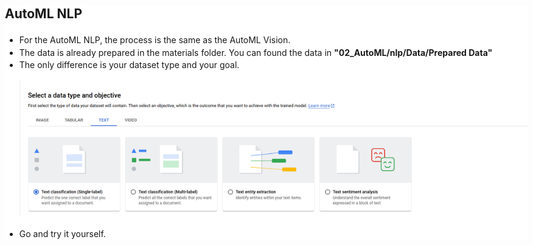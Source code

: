 ## AutoML NLP

- For the AutoML NLP, the process is the same as the AutoML Vision.
- The data is already prepared in the materials folder. You can found the data in **"02_AutoML/nlp/Data/Prepared Data"**
- The only difference is your dataset type and your goal.
    <p></p>
    <p align="left" width="100%">
      <img src="../05_Source/03_AutoML/01_ImageClassification/04_ModelDeployment/19.png" alt="19" width="100%"/>
    </p>
    <p></p>
- Go and try it yourself.
